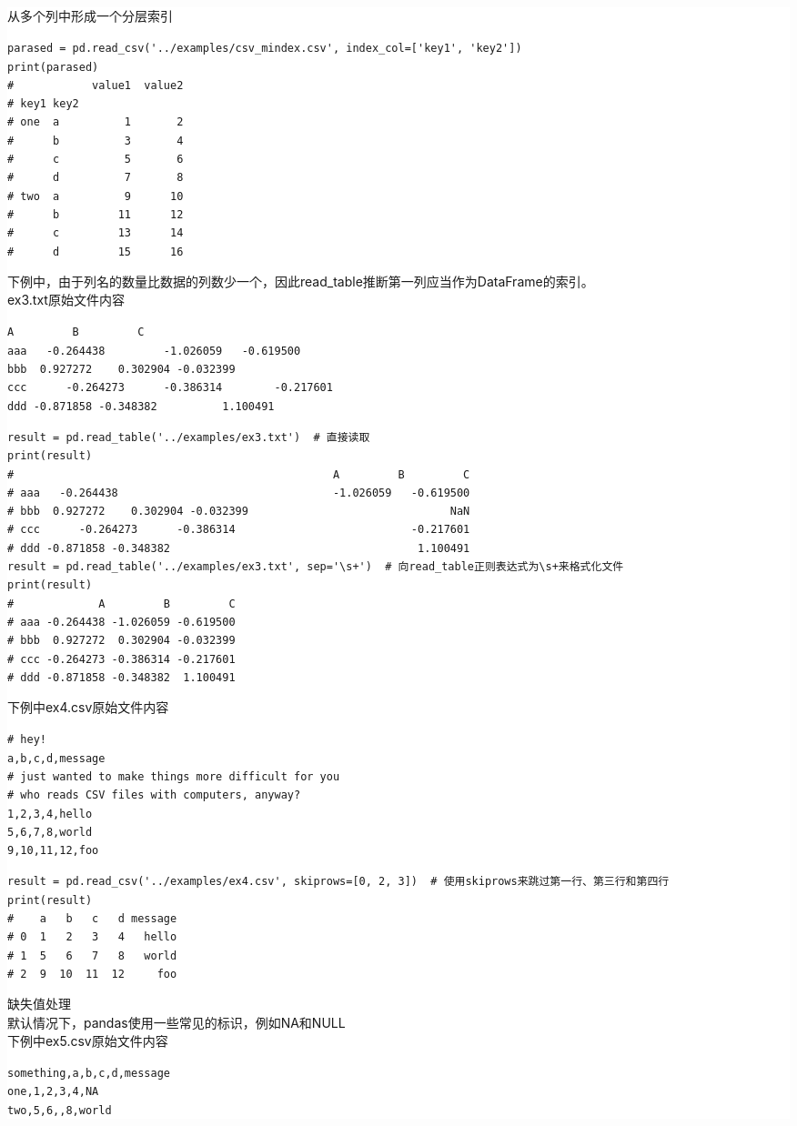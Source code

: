 从多个列中形成一个分层索引
```
parased = pd.read_csv('../examples/csv_mindex.csv', index_col=['key1', 'key2'])
print(parased)
#            value1  value2
# key1 key2
# one  a          1       2
#      b          3       4
#      c          5       6
#      d          7       8
# two  a          9      10
#      b         11      12
#      c         13      14
#      d         15      16
```

下例中，由于列名的数量比数据的列数少一个，因此read_table推断第一列应当作为DataFrame的索引。\
ex3.txt原始文件内容
```
A         B         C
aaa   -0.264438         -1.026059   -0.619500
bbb  0.927272    0.302904 -0.032399
ccc      -0.264273      -0.386314        -0.217601
ddd -0.871858 -0.348382          1.100491
```
```
result = pd.read_table('../examples/ex3.txt')  # 直接读取
print(result)
#                                                 A         B         C
# aaa   -0.264438                                 -1.026059   -0.619500
# bbb  0.927272    0.302904 -0.032399                               NaN
# ccc      -0.264273      -0.386314                           -0.217601
# ddd -0.871858 -0.348382                                      1.100491
result = pd.read_table('../examples/ex3.txt', sep='\s+')  # 向read_table正则表达式为\s+来格式化文件
print(result)
#             A         B         C
# aaa -0.264438 -1.026059 -0.619500
# bbb  0.927272  0.302904 -0.032399
# ccc -0.264273 -0.386314 -0.217601
# ddd -0.871858 -0.348382  1.100491
```

下例中ex4.csv原始文件内容
```
# hey!
a,b,c,d,message
# just wanted to make things more difficult for you
# who reads CSV files with computers, anyway?
1,2,3,4,hello
5,6,7,8,world
9,10,11,12,foo
```
```
result = pd.read_csv('../examples/ex4.csv', skiprows=[0, 2, 3])  # 使用skiprows来跳过第一行、第三行和第四行
print(result)
#    a   b   c   d message
# 0  1   2   3   4   hello
# 1  5   6   7   8   world
# 2  9  10  11  12     foo
```
缺失值处理 \
默认情况下，pandas使用一些常见的标识，例如NA和NULL \
下例中ex5.csv原始文件内容
```
something,a,b,c,d,message
one,1,2,3,4,NA
two,5,6,,8,world
```